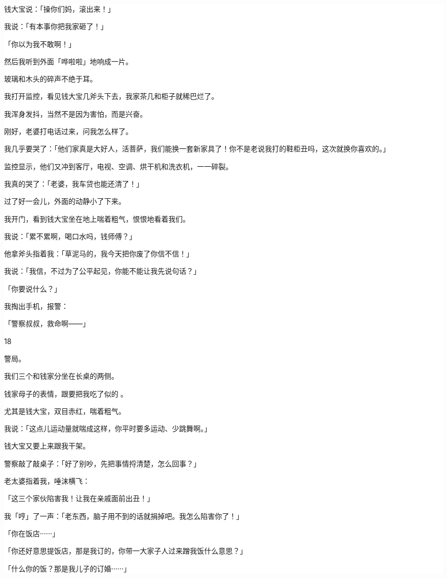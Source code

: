 钱大宝说：「操你们妈，滚出来！」

我说：「有本事你把我家砸了！」

「你以为我不敢啊！」

然后我听到外面「哗啦啦」地响成一片。

玻璃和木头的碎声不绝于耳。

我打开监控，看见钱大宝几斧头下去，我家茶几和柜子就稀巴烂了。

我浑身发抖，当然不是因为害怕，而是兴奋。

刚好，老婆打电话过来，问我怎么样了。

我几乎要哭了：「他们家真是大好人，活菩萨，我们能换一套新家具了！你不是老说我打的鞋柜丑吗，这次就换你喜欢的。」

监控显示，他们又冲到客厅，电视、空调、烘干机和洗衣机，一一碎裂。

我真的哭了：「老婆，我车贷也能还清了！」

过了好一会儿，外面的动静小了下来。

我开门，看到钱大宝坐在地上喘着粗气，恨恨地看着我们。

我说：「累不累啊，喝口水吗，钱师傅？」

他拿斧头指着我：「草泥马的，我今天把你废了你信不信！」

我说：「我信，不过为了公平起见，你能不能让我先说句话？」

「你要说什么？」

我掏出手机，报警：

「警察叔叔，救命啊——」

18

警局。

我们三个和钱家分坐在长桌的两侧。

钱家母子的表情，跟要把我吃了似的 。

尤其是钱大宝，双目赤红，喘着粗气。

我说：「这点儿运动量就喘成这样，你平时要多运动、少跳舞啊。」

钱大宝又要上来跟我干架。

警察敲了敲桌子：「好了别吵，先把事情捋清楚，怎么回事？」

老太婆指着我，唾沫横飞：

「这三个家伙陷害我！让我在亲戚面前出丑！」

我「哼」了一声：「老东西，脑子用不到的话就捐掉吧。我怎么陷害你了！」

「你在饭店······」

「你还好意思提饭店，那是我订的，你带一大家子人过来蹭我饭什么意思？」

「什么你的饭？那是我儿子的订婚······」
